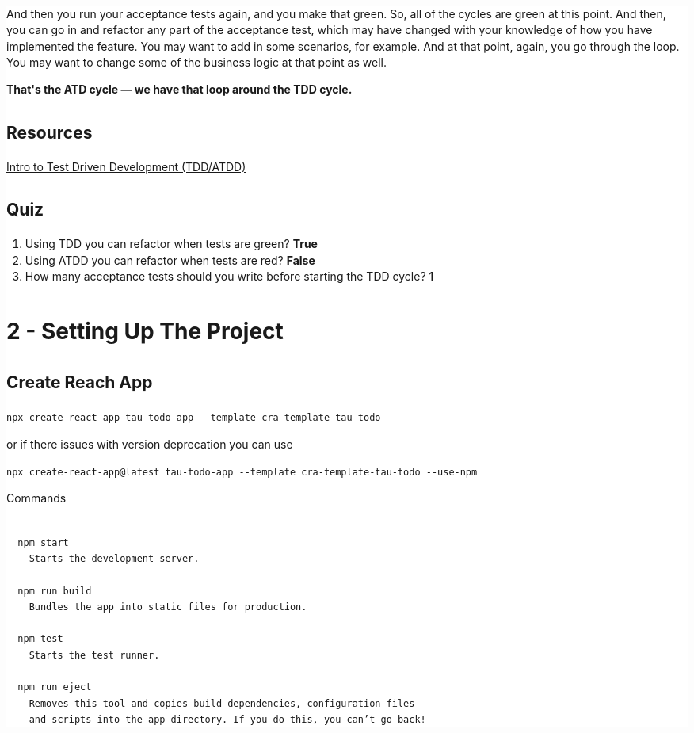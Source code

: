 And then you run your acceptance tests again, and you make that green.
So, all of the cycles are green at this point.
And then, you can go in and refactor any part of the acceptance test, which may have changed with your knowledge of how you have implemented the feature. You may want to add in some scenarios, for example.
And at that point, again, you go through the loop. You may want to change some of the business logic at that point as well.

**That's the ATD cycle — we have that loop around the TDD cycle.**

## Resources
[Intro to Test Driven Development (TDD/ATDD)](http://agiledata.org/essays/tdd.html)

## Quiz
1. Using TDD you can refactor when tests are green?
   **True**
2. Using ATDD you can refactor when tests are red?
   **False**
3. How many acceptance tests should you write before starting the TDD cycle?
   **1**

# 2 - Setting Up The Project

## Create Reach App
````shell
npx create-react-app tau-todo-app --template cra-template-tau-todo 
````
or if there issues with version deprecation you can use
````shell
npx create-react-app@latest tau-todo-app --template cra-template-tau-todo --use-npm
````

Commands
````shell

  npm start
    Starts the development server.

  npm run build
    Bundles the app into static files for production.

  npm test
    Starts the test runner.

  npm run eject
    Removes this tool and copies build dependencies, configuration files
    and scripts into the app directory. If you do this, you can’t go back!

````

